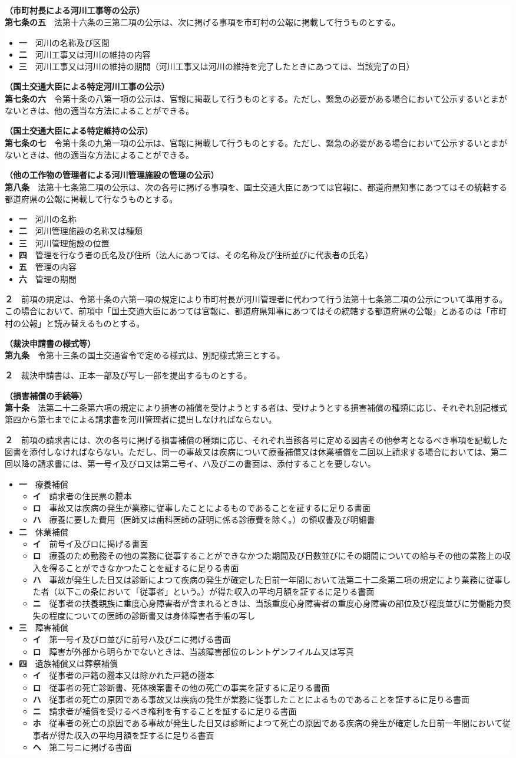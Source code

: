 **（市町村長による河川工事等の公示）**  
**第七条の五**　法第十六条の三第二項の公示は、次に掲げる事項を市町村の公報に掲載して行うものとする。  
* **一**　河川の名称及び区間  
* **二**　河川工事又は河川の維持の内容  
* **三**　河川工事又は河川の維持の期間（河川工事又は河川の維持を完了したときにあつては、当該完了の日）  
  
**（国土交通大臣による特定河川工事の公示）**  
**第七条の六**　令第十条の八第一項の公示は、官報に掲載して行うものとする。ただし、緊急の必要がある場合において公示するいとまがないときは、他の適当な方法によることができる。  
  
**（国土交通大臣による特定維持の公示）**  
**第七条の七**　令第十条の九第一項の公示は、官報に掲載して行うものとする。ただし、緊急の必要がある場合において公示するいとまがないときは、他の適当な方法によることができる。  
  
**（他の工作物の管理者による河川管理施設の管理の公示）**  
**第八条**　法第十七条第二項の公示は、次の各号に掲げる事項を、国土交通大臣にあつては官報に、都道府県知事にあつてはその統轄する都道府県の公報に掲載して行なうものとする。  
* **一**　河川の名称  
* **二**　河川管理施設の名称又は種類  
* **三**　河川管理施設の位置  
* **四**　管理を行なう者の氏名及び住所（法人にあつては、その名称及び住所並びに代表者の氏名）  
* **五**　管理の内容  
* **六**　管理の期間  
  
**２**　前項の規定は、令第十条の六第一項の規定により市町村長が河川管理者に代わつて行う法第十七条第二項の公示について準用する。この場合において、前項中「国土交通大臣にあつては官報に、都道府県知事にあつてはその統轄する都道府県の公報」とあるのは「市町村の公報」と読み替えるものとする。  
  
**（裁決申請書の様式等）**  
**第九条**　令第十三条の国土交通省令で定める様式は、別記様式第三とする。  
  
**２**　裁決申請書は、正本一部及び写し一部を提出するものとする。  
  
**（損害補償の手続等）**  
**第十条**　法第二十二条第六項の規定により損害の補償を受けようとする者は、受けようとする損害補償の種類に応じ、それぞれ別記様式第四から第七までによる請求書を河川管理者に提出しなければならない。  
  
**２**　前項の請求書には、次の各号に掲げる損害補償の種類に応じ、それぞれ当該各号に定める図書その他参考となるべき事項を記載した図書を添付しなければならない。ただし、同一の事故又は疾病について療養補償又は休業補償を二回以上請求する場合においては、第二回以降の請求書には、第一号イ及びロ又は第二号イ、ハ及びニの書面は、添付することを要しない。  
* **一**　療養補償  
	* **イ**　請求者の住民票の謄本  
	* **ロ**　事故又は疾病の発生が業務に従事したことによるものであることを証するに足りる書面  
	* **ハ**　療養に要した費用（医師又は歯科医師の証明に係る診療費を除く。）の領収書及び明細書  
* **二**　休業補償  
	* **イ**　前号イ及びロに掲げる書面  
	* **ロ**　療養のため勤務その他の業務に従事することができなかつた期間及び日数並びにその期間についての給与その他の業務上の収入を得ることができなかつたことを証するに足りる書面  
	* **ハ**　事故が発生した日又は診断によつて疾病の発生が確定した日前一年間において法第二十二条第二項の規定により業務に従事した者（以下この条において「従事者」という。）が得た収入の平均月額を証するに足りる書面  
	* **ニ**　従事者の扶養親族に重度心身障害者が含まれるときは、当該重度心身障害者の重度心身障害の部位及び程度並びに労働能力喪失の程度についての医師の診断書又は身体障害者手帳の写し  
* **三**　障害補償  
	* **イ**　第一号イ及びロ並びに前号ハ及びニに掲げる書面  
	* **ロ**　障害が外部から明らかでないときは、当該障害部位のレントゲンフイルム又は写真  
* **四**　遺族補償又は葬祭補償  
	* **イ**　従事者の戸籍の謄本又は除かれた戸籍の謄本  
	* **ロ**　従事者の死亡診断書、死体検案書その他の死亡の事実を証するに足りる書面  
	* **ハ**　従事者の死亡の原因である事故又は疾病の発生が業務に従事したことによるものであることを証するに足りる書面  
	* **ニ**　請求者が補償を受けるべき権利を有することを証するに足りる書面  
	* **ホ**　従事者の死亡の原因である事故が発生した日又は診断によつて死亡の原因である疾病の発生が確定した日前一年間において従事者が得た収入の平均月額を証するに足りる書面  
	* **ヘ**　第二号ニに掲げる書面  
  